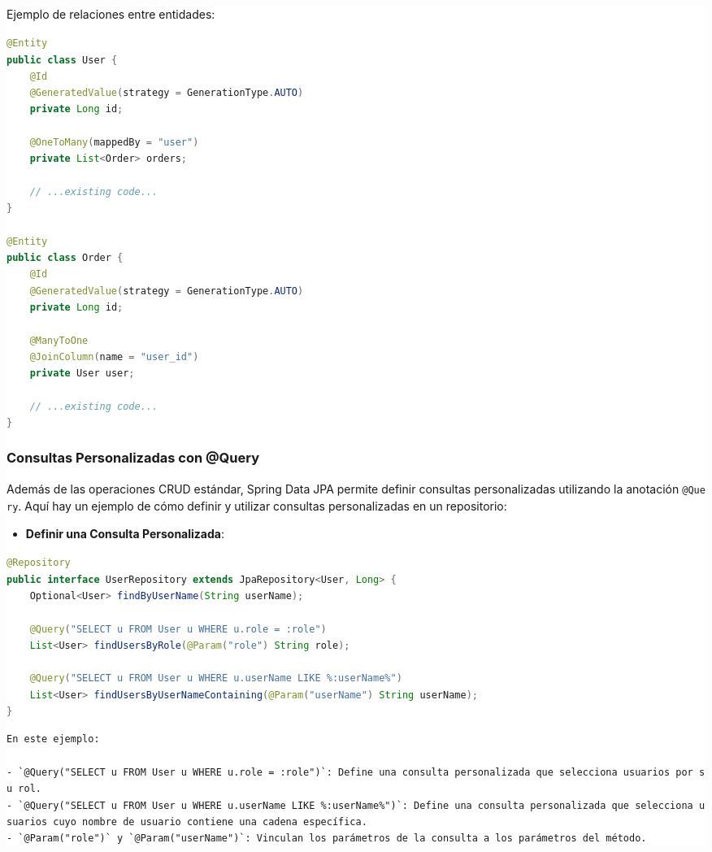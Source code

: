 Ejemplo de relaciones entre entidades:

```java
@Entity
public class User {
    @Id
    @GeneratedValue(strategy = GenerationType.AUTO)
    private Long id;

    @OneToMany(mappedBy = "user")
    private List<Order> orders;

    // ...existing code...
}

@Entity
public class Order {
    @Id
    @GeneratedValue(strategy = GenerationType.AUTO)
    private Long id;

    @ManyToOne
    @JoinColumn(name = "user_id")
    private User user;

    // ...existing code...
}
```

### Consultas Personalizadas con @Query

Además de las operaciones CRUD estándar, Spring Data JPA permite definir consultas personalizadas utilizando la anotación `@Query`. Aquí hay un ejemplo de cómo definir y utilizar consultas personalizadas en un repositorio:

- **Definir una Consulta Personalizada**:
```java
@Repository
public interface UserRepository extends JpaRepository<User, Long> {
    Optional<User> findByUserName(String userName);

    @Query("SELECT u FROM User u WHERE u.role = :role")
    List<User> findUsersByRole(@Param("role") String role);

    @Query("SELECT u FROM User u WHERE u.userName LIKE %:userName%")
    List<User> findUsersByUserNameContaining(@Param("userName") String userName);
}
```

    En este ejemplo:

    - `@Query("SELECT u FROM User u WHERE u.role = :role")`: Define una consulta personalizada que selecciona usuarios por su rol.
    - `@Query("SELECT u FROM User u WHERE u.userName LIKE %:userName%")`: Define una consulta personalizada que selecciona usuarios cuyo nombre de usuario contiene una cadena específica.
    - `@Param("role")` y `@Param("userName")`: Vinculan los parámetros de la consulta a los parámetros del método.
